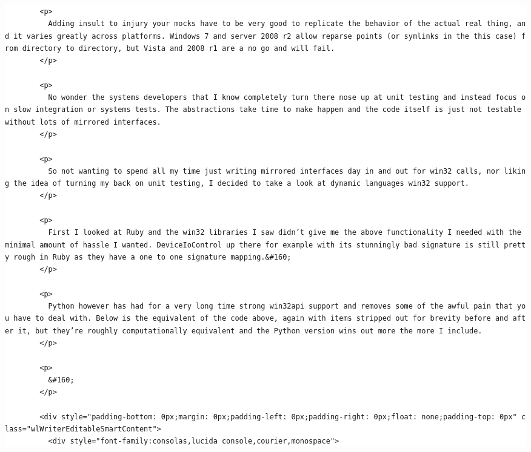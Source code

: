             <p>
              Adding insult to injury your mocks have to be very good to replicate the behavior of the actual real thing, and it varies greatly across platforms. Windows 7 and server 2008 r2 allow reparse points (or symlinks in the this case) from directory to directory, but Vista and 2008 r1 are a no go and will fail.
            </p>
            
            <p>
              No wonder the systems developers that I know completely turn there nose up at unit testing and instead focus on slow integration or systems tests. The abstractions take time to make happen and the code itself is just not testable without lots of mirrored interfaces.
            </p>
            
            <p>
              So not wanting to spend all my time just writing mirrored interfaces day in and out for win32 calls, nor liking the idea of turning my back on unit testing, I decided to take a look at dynamic languages win32 support.
            </p>
            
            <p>
              First I looked at Ruby and the win32 libraries I saw didn’t give me the above functionality I needed with the minimal amount of hassle I wanted. DeviceIoControl up there for example with its stunningly bad signature is still pretty rough in Ruby as they have a one to one signature mapping.&#160;
            </p>
            
            <p>
              Python however has had for a very long time strong win32api support and removes some of the awful pain that you have to deal with. Below is the equivalent of the code above, again with items stripped out for brevity before and after it, but they’re roughly computationally equivalent and the Python version wins out more the more I include.
            </p>
            
            <p>
              &#160;
            </p>
            
            <div style="padding-bottom: 0px;margin: 0px;padding-left: 0px;padding-right: 0px;float: none;padding-top: 0px" class="wlWriterEditableSmartContent">
              <div style="font-family:consolas,lucida console,courier,monospace">